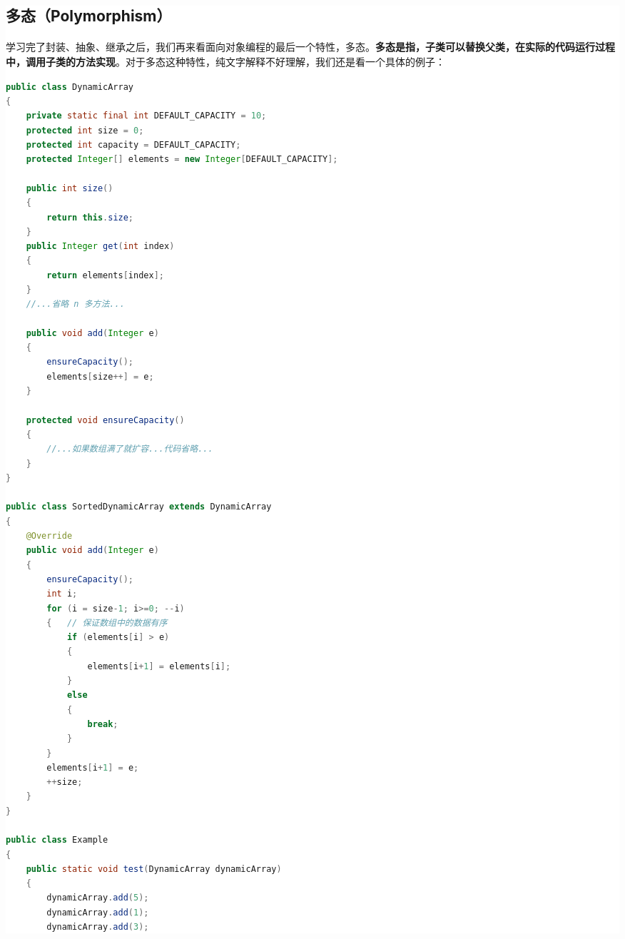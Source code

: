 ## 多态（Polymorphism）
学习完了封装、抽象、继承之后，我们再来看面向对象编程的最后一个特性，多态。**多态是指，子类可以替换父类，在实际的代码运行过程中，调用子类的方法实现**。对于多态这种特性，纯文字解释不好理解，我们还是看一个具体的例子：
```java
public class DynamicArray 
{
    private static final int DEFAULT_CAPACITY = 10;
    protected int size = 0;
    protected int capacity = DEFAULT_CAPACITY;
    protected Integer[] elements = new Integer[DEFAULT_CAPACITY];
    
    public int size() 
    { 
        return this.size; 
    }
    public Integer get(int index) 
    { 
        return elements[index];
    }
    //...省略 n 多方法...
    
    public void add(Integer e) 
    {
        ensureCapacity();
        elements[size++] = e;
    }
    
    protected void ensureCapacity() 
    {
        //...如果数组满了就扩容...代码省略...
    }
}

public class SortedDynamicArray extends DynamicArray 
{
    @Override
    public void add(Integer e) 
    {
        ensureCapacity();
        int i;
        for (i = size-1; i>=0; --i) 
        {   // 保证数组中的数据有序
            if (elements[i] > e) 
            {
                elements[i+1] = elements[i];
            } 
            else 
            {
                break;
            }
        }
        elements[i+1] = e;
        ++size;
    }
}

public class Example 
{
    public static void test(DynamicArray dynamicArray) 
    {
        dynamicArray.add(5);
        dynamicArray.add(1);
        dynamicArray.add(3);
```